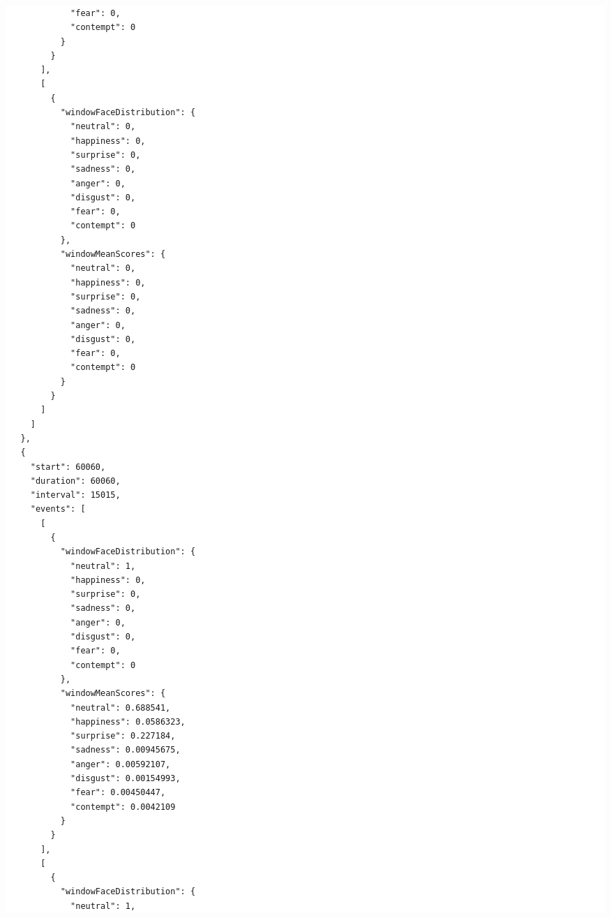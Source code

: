                  "fear": 0,
                 "contempt": 0
               }
             }
           ],
           [
             {
               "windowFaceDistribution": {
                 "neutral": 0,
                 "happiness": 0,
                 "surprise": 0,
                 "sadness": 0,
                 "anger": 0,
                 "disgust": 0,
                 "fear": 0,
                 "contempt": 0
               },
               "windowMeanScores": {
                 "neutral": 0,
                 "happiness": 0,
                 "surprise": 0,
                 "sadness": 0,
                 "anger": 0,
                 "disgust": 0,
                 "fear": 0,
                 "contempt": 0
               }
             }
           ]
         ]
       },
       {
         "start": 60060,
         "duration": 60060,
         "interval": 15015,
         "events": [
           [
             {
               "windowFaceDistribution": {
                 "neutral": 1,
                 "happiness": 0,
                 "surprise": 0,
                 "sadness": 0,
                 "anger": 0,
                 "disgust": 0,
                 "fear": 0,
                 "contempt": 0
               },
               "windowMeanScores": {
                 "neutral": 0.688541,
                 "happiness": 0.0586323,
                 "surprise": 0.227184,
                 "sadness": 0.00945675,
                 "anger": 0.00592107,
                 "disgust": 0.00154993,
                 "fear": 0.00450447,
                 "contempt": 0.0042109
               }
             }
           ],
           [
             {
               "windowFaceDistribution": {
                 "neutral": 1,
